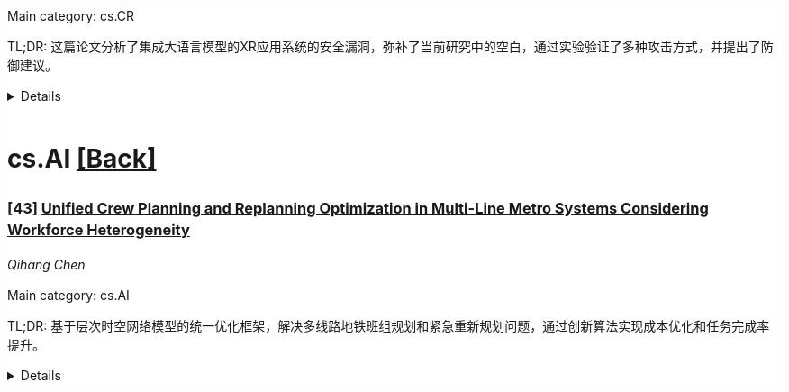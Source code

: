 Main category: cs.CR

TL;DR: 这篇论文分析了集成大语言模型的XR应用系统的安全漏洞，弥补了当前研究中的空白，通过实验验证了多种攻击方式，并提出了防御建议。


<details><summary>Details</summary></details>


<div id='cs.AI'></div>

# cs.AI [[Back]](#toc)

### [43] [Unified Crew Planning and Replanning Optimization in Multi-Line Metro Systems Considering Workforce Heterogeneity](https://arxiv.org/abs/2509.14251)
*Qihang Chen*

Main category: cs.AI

TL;DR: 基于层次时空网络模型的统一优化框架，解决多线路地铁班组规划和紧急重新规划问题，通过创新算法实现成本优化和任务完成率提升。


<details><summary>Details</summary></details>


